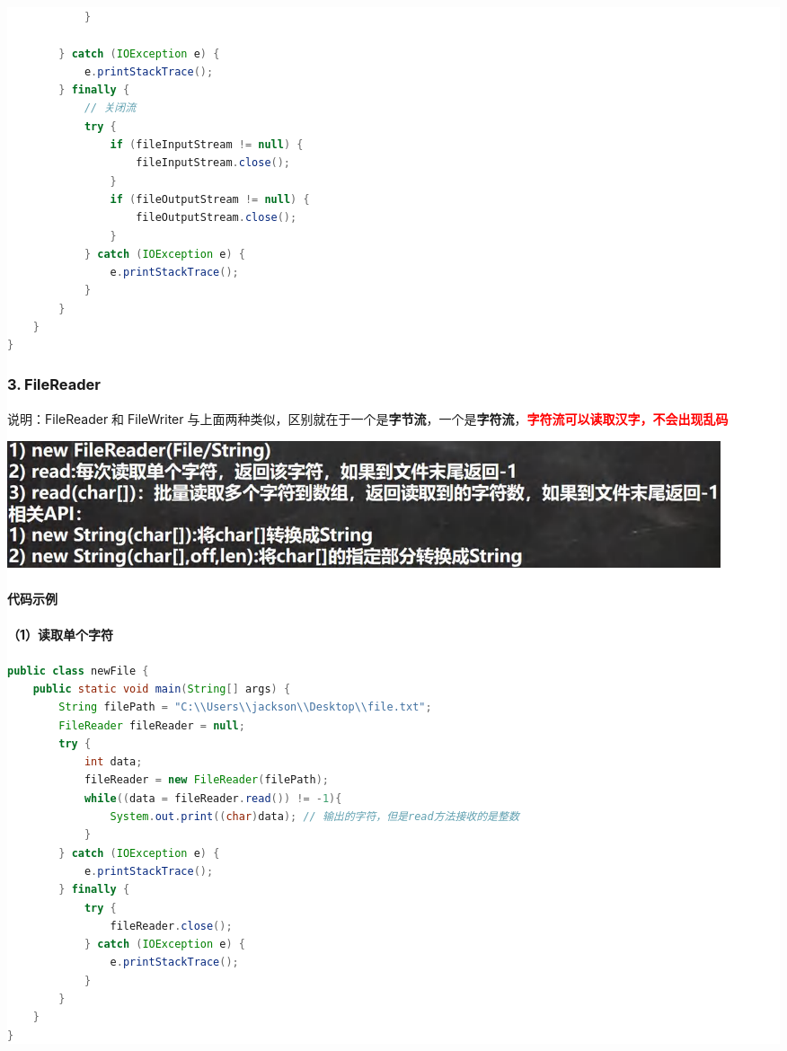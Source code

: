 ```java
            }

        } catch (IOException e) {
            e.printStackTrace();
        } finally {
            // 关闭流
            try {
                if (fileInputStream != null) {
                    fileInputStream.close();
                }
                if (fileOutputStream != null) {
                    fileOutputStream.close();
                }
            } catch (IOException e) {
                e.printStackTrace();
            }
        }
    }
}
```

### 3. FileReader

说明：FileReader 和 FileWriter 与上面两种类似，区别就在于一个是**字节流**，一个是**字符流**，<span style="color:red;font-weight:bold">字符流可以读取汉字，不会出现乱码</span>

![alt text](FileReader.png)

#### 代码示例

#### （1）读取单个字符

```java
public class newFile {
    public static void main(String[] args) {
        String filePath = "C:\\Users\\jackson\\Desktop\\file.txt";
        FileReader fileReader = null;
        try {
            int data;
            fileReader = new FileReader(filePath);
            while((data = fileReader.read()) != -1){
                System.out.print((char)data); // 输出的字符，但是read方法接收的是整数
            }
        } catch (IOException e) {
            e.printStackTrace();
        } finally {
            try {
                fileReader.close();
            } catch (IOException e) {
                e.printStackTrace();
            }
        }
    }
}
```

